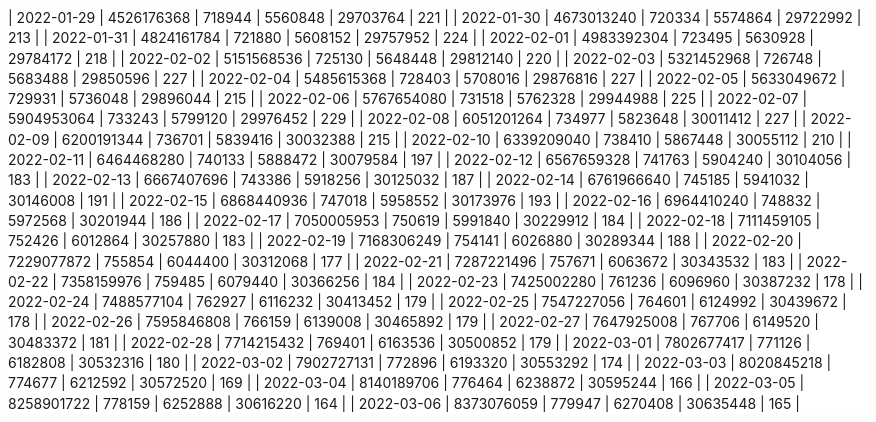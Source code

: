 | 2022-01-29 | 4526176368 | 718944 | 5560848 | 29703764 | 221 |
| 2022-01-30 | 4673013240 | 720334 | 5574864 | 29722992 | 213 |
| 2022-01-31 | 4824161784 | 721880 | 5608152 | 29757952 | 224 |
| 2022-02-01 | 4983392304 | 723495 | 5630928 | 29784172 | 218 |
| 2022-02-02 | 5151568536 | 725130 | 5648448 | 29812140 | 220 |
| 2022-02-03 | 5321452968 | 726748 | 5683488 | 29850596 | 227 |
| 2022-02-04 | 5485615368 | 728403 | 5708016 | 29876816 | 227 |
| 2022-02-05 | 5633049672 | 729931 | 5736048 | 29896044 | 215 |
| 2022-02-06 | 5767654080 | 731518 | 5762328 | 29944988 | 225 |
| 2022-02-07 | 5904953064 | 733243 | 5799120 | 29976452 | 229 |
| 2022-02-08 | 6051201264 | 734977 | 5823648 | 30011412 | 227 |
| 2022-02-09 | 6200191344 | 736701 | 5839416 | 30032388 | 215 |
| 2022-02-10 | 6339209040 | 738410 | 5867448 | 30055112 | 210 |
| 2022-02-11 | 6464468280 | 740133 | 5888472 | 30079584 | 197 |
| 2022-02-12 | 6567659328 | 741763 | 5904240 | 30104056 | 183 |
| 2022-02-13 | 6667407696 | 743386 | 5918256 | 30125032 | 187 |
| 2022-02-14 | 6761966640 | 745185 | 5941032 | 30146008 | 191 |
| 2022-02-15 | 6868440936 | 747018 | 5958552 | 30173976 | 193 |
| 2022-02-16 | 6964410240 | 748832 | 5972568 | 30201944 | 186 |
| 2022-02-17 | 7050005953 | 750619 | 5991840 | 30229912 | 184 |
| 2022-02-18 | 7111459105 | 752426 | 6012864 | 30257880 | 183 |
| 2022-02-19 | 7168306249 | 754141 | 6026880 | 30289344 | 188 |
| 2022-02-20 | 7229077872 | 755854 | 6044400 | 30312068 | 177 |
| 2022-02-21 | 7287221496 | 757671 | 6063672 | 30343532 | 183 |
| 2022-02-22 | 7358159976 | 759485 | 6079440 | 30366256 | 184 |
| 2022-02-23 | 7425002280 | 761236 | 6096960 | 30387232 | 178 |
| 2022-02-24 | 7488577104 | 762927 | 6116232 | 30413452 | 179 |
| 2022-02-25 | 7547227056 | 764601 | 6124992 | 30439672 | 178 |
| 2022-02-26 | 7595846808 | 766159 | 6139008 | 30465892 | 179 |
| 2022-02-27 | 7647925008 | 767706 | 6149520 | 30483372 | 181 |
| 2022-02-28 | 7714215432 | 769401 | 6163536 | 30500852 | 179 |
| 2022-03-01 | 7802677417 | 771126 | 6182808 | 30532316 | 180 |
| 2022-03-02 | 7902727131 | 772896 | 6193320 | 30553292 | 174 |
| 2022-03-03 | 8020845218 | 774677 | 6212592 | 30572520 | 169 |
| 2022-03-04 | 8140189706 | 776464 | 6238872 | 30595244 | 166 |
| 2022-03-05 | 8258901722 | 778159 | 6252888 | 30616220 | 164 |
| 2022-03-06 | 8373076059 | 779947 | 6270408 | 30635448 | 165 |